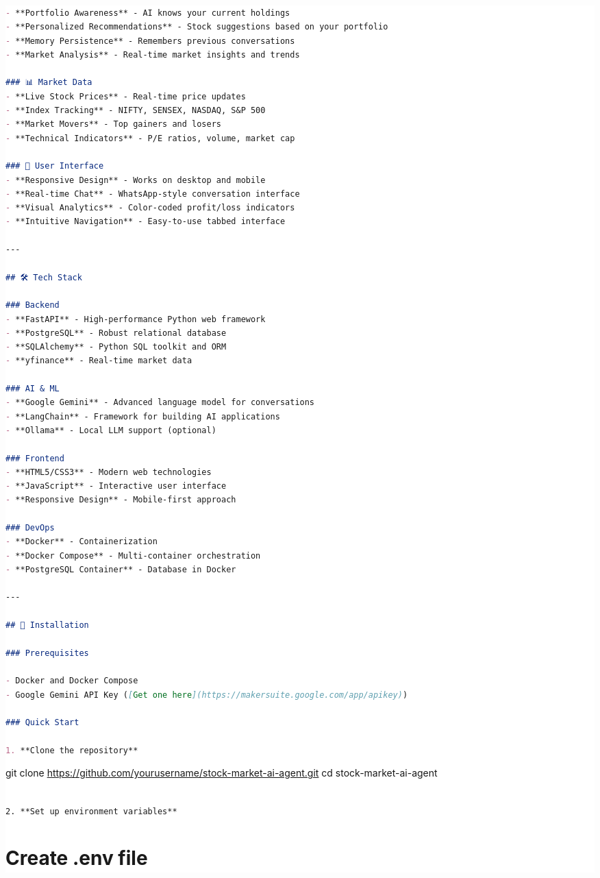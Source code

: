 ```markdown
- **Portfolio Awareness** - AI knows your current holdings
- **Personalized Recommendations** - Stock suggestions based on your portfolio
- **Memory Persistence** - Remembers previous conversations
- **Market Analysis** - Real-time market insights and trends

### 📊 Market Data
- **Live Stock Prices** - Real-time price updates
- **Index Tracking** - NIFTY, SENSEX, NASDAQ, S&P 500
- **Market Movers** - Top gainers and losers
- **Technical Indicators** - P/E ratios, volume, market cap

### 🎨 User Interface
- **Responsive Design** - Works on desktop and mobile
- **Real-time Chat** - WhatsApp-style conversation interface
- **Visual Analytics** - Color-coded profit/loss indicators
- **Intuitive Navigation** - Easy-to-use tabbed interface

---

## 🛠 Tech Stack

### Backend
- **FastAPI** - High-performance Python web framework
- **PostgreSQL** - Robust relational database
- **SQLAlchemy** - Python SQL toolkit and ORM
- **yfinance** - Real-time market data

### AI & ML
- **Google Gemini** - Advanced language model for conversations
- **LangChain** - Framework for building AI applications
- **Ollama** - Local LLM support (optional)

### Frontend
- **HTML5/CSS3** - Modern web technologies
- **JavaScript** - Interactive user interface
- **Responsive Design** - Mobile-first approach

### DevOps
- **Docker** - Containerization
- **Docker Compose** - Multi-container orchestration
- **PostgreSQL Container** - Database in Docker

---

## 🚀 Installation

### Prerequisites

- Docker and Docker Compose
- Google Gemini API Key ([Get one here](https://makersuite.google.com/app/apikey))

### Quick Start

1. **Clone the repository**
   ```
   git clone https://github.com/yourusername/stock-market-ai-agent.git
   cd stock-market-ai-agent
   ```

2. **Set up environment variables**
   ```
   # Create .env file